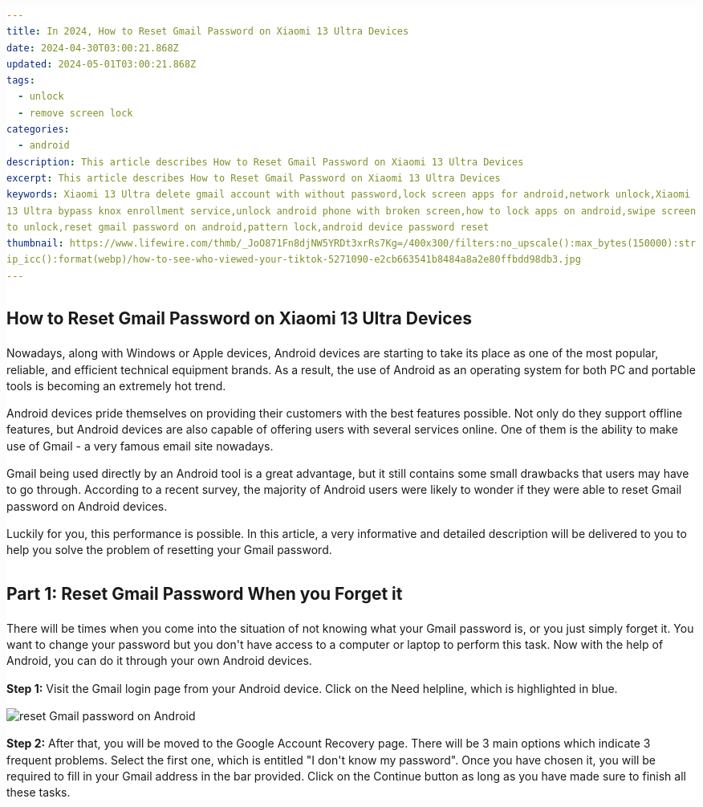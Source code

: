 ```yaml
---
title: In 2024, How to Reset Gmail Password on Xiaomi 13 Ultra Devices
date: 2024-04-30T03:00:21.868Z
updated: 2024-05-01T03:00:21.868Z
tags: 
  - unlock
  - remove screen lock
categories:
  - android
description: This article describes How to Reset Gmail Password on Xiaomi 13 Ultra Devices
excerpt: This article describes How to Reset Gmail Password on Xiaomi 13 Ultra Devices
keywords: Xiaomi 13 Ultra delete gmail account with without password,lock screen apps for android,network unlock,Xiaomi 13 Ultra bypass knox enrollment service,unlock android phone with broken screen,how to lock apps on android,swipe screen to unlock,reset gmail password on android,pattern lock,android device password reset
thumbnail: https://www.lifewire.com/thmb/_JoO871Fn8djNW5YRDt3xrRs7Kg=/400x300/filters:no_upscale():max_bytes(150000):strip_icc():format(webp)/how-to-see-who-viewed-your-tiktok-5271090-e2cb663541b8484a8a2e80ffbdd98db3.jpg
---
```


## How to Reset Gmail Password on Xiaomi 13 Ultra Devices

Nowadays, along with Windows or Apple devices, Android devices are starting to take its place as one of the most popular, reliable, and efficient technical equipment brands. As a result, the use of Android as an operating system for both PC and portable tools is becoming an extremely hot trend.

Android devices pride themselves on providing their customers with the best features possible. Not only do they support offline features, but Android devices are also capable of offering users with several services online. One of them is the ability to make use of Gmail - a very famous email site nowadays.

Gmail being used directly by an Android tool is a great advantage, but it still contains some small drawbacks that users may have to go through. According to a recent survey, the majority of Android users were likely to wonder if they were able to reset Gmail password on Android devices.

Luckily for you, this performance is possible. In this article, a very informative and detailed description will be delivered to you to help you solve the problem of resetting your Gmail password.

## Part 1: Reset Gmail Password When you Forget it

There will be times when you come into the situation of not knowing what your Gmail password is, or you just simply forget it. You want to change your password but you don't have access to a computer or laptop to perform this task. Now with the help of Android, you can do it through your own Android devices.

**Step 1:** Visit the Gmail login page from your Android device. Click on the Need helpline, which is highlighted in blue.

![reset Gmail password on Android](https://images.wondershare.com/drfone/others/14546021103734.jpg)

**Step 2:** After that, you will be moved to the Google Account Recovery page. There will be 3 main options which indicate 3 frequent problems. Select the first one, which is entitled "I don't know my password". Once you have chosen it, you will be required to fill in your Gmail address in the bar provided. Click on the Continue button as long as you have made sure to finish all these tasks.
